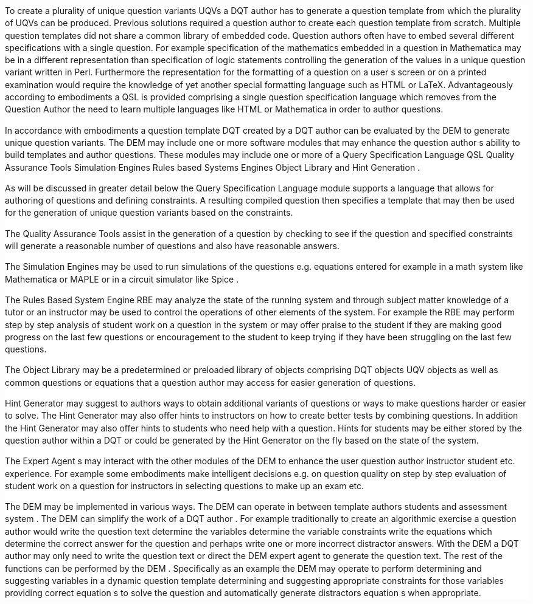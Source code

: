 To create a plurality of unique question variants UQVs a DQT author has to generate a question template from which the plurality of UQVs can be produced. Previous solutions required a question author to create each question template from scratch. Multiple question templates did not share a common library of embedded code. Question authors often have to embed several different specifications with a single question. For example specification of the mathematics embedded in a question in Mathematica may be in a different representation than specification of logic statements controlling the generation of the values in a unique question variant written in Perl. Furthermore the representation for the formatting of a question on a user s screen or on a printed examination would require the knowledge of yet another special formatting language such as HTML or LaTeX. Advantageously according to embodiments a QSL is provided comprising a single question specification language which removes from the Question Author the need to learn multiple languages like HTML or Mathematica in order to author questions.

In accordance with embodiments a question template DQT created by a DQT author can be evaluated by the DEM to generate unique question variants. The DEM may include one or more software modules that may enhance the question author s ability to build templates and author questions. These modules may include one or more of a Query Specification Language QSL Quality Assurance Tools Simulation Engines Rules based Systems Engines Object Library and Hint Generation .

As will be discussed in greater detail below the Query Specification Language module supports a language that allows for authoring of questions and defining constraints. A resulting compiled question then specifies a template that may then be used for the generation of unique question variants based on the constraints.

The Quality Assurance Tools assist in the generation of a question by checking to see if the question and specified constraints will generate a reasonable number of questions and also have reasonable answers.

The Simulation Engines may be used to run simulations of the questions e.g. equations entered for example in a math system like Mathematica or MAPLE or in a circuit simulator like Spice .

The Rules Based System Engine RBE may analyze the state of the running system and through subject matter knowledge of a tutor or an instructor may be used to control the operations of other elements of the system. For example the RBE may perform step by step analysis of student work on a question in the system or may offer praise to the student if they are making good progress on the last few questions or encouragement to the student to keep trying if they have been struggling on the last few questions.

The Object Library may be a predetermined or preloaded library of objects comprising DQT objects UQV objects as well as common questions or equations that a question author may access for easier generation of questions.

Hint Generator may suggest to authors ways to obtain additional variants of questions or ways to make questions harder or easier to solve. The Hint Generator may also offer hints to instructors on how to create better tests by combining questions. In addition the Hint Generator may also offer hints to students who need help with a question. Hints for students may be either stored by the question author within a DQT or could be generated by the Hint Generator on the fly based on the state of the system.

The Expert Agent s may interact with the other modules of the DEM to enhance the user question author instructor student etc. experience. For example some embodiments make intelligent decisions e.g. on question quality on step by step evaluation of student work on a question for instructors in selecting questions to make up an exam etc.

The DEM may be implemented in various ways. The DEM can operate in between template authors students and assessment system . The DEM can simplify the work of a DQT author . For example traditionally to create an algorithmic exercise a question author would write the question text determine the variables determine the variable constraints write the equations which determine the correct answer for the question and perhaps write one or more incorrect distractor answers. With the DEM a DQT author may only need to write the question text or direct the DEM expert agent to generate the question text. The rest of the functions can be performed by the DEM . Specifically as an example the DEM may operate to perform determining and suggesting variables in a dynamic question template determining and suggesting appropriate constraints for those variables providing correct equation s to solve the question and automatically generate distractors equation s when appropriate.
